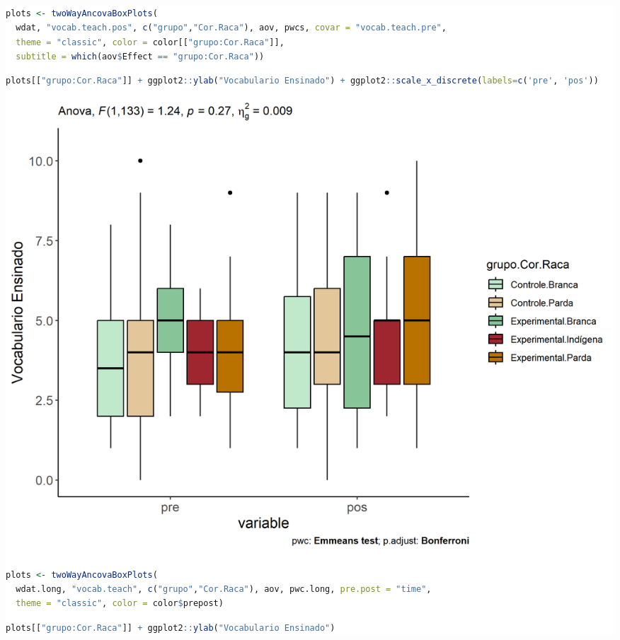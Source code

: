 ``` r
plots <- twoWayAncovaBoxPlots(
  wdat, "vocab.teach.pos", c("grupo","Cor.Raca"), aov, pwcs, covar = "vocab.teach.pre",
  theme = "classic", color = color[["grupo:Cor.Raca"]],
  subtitle = which(aov$Effect == "grupo:Cor.Raca"))
```

``` r
plots[["grupo:Cor.Raca"]] + ggplot2::ylab("Vocabulario Ensinado") + ggplot2::scale_x_discrete(labels=c('pre', 'pos'))
```

![](aov-wordgen-vocab.teach-Serie-6-ano_files/figure-gfm/unnamed-chunk-93-1.png)

``` r
plots <- twoWayAncovaBoxPlots(
  wdat.long, "vocab.teach", c("grupo","Cor.Raca"), aov, pwc.long, pre.post = "time",
  theme = "classic", color = color$prepost)
```

``` r
plots[["grupo:Cor.Raca"]] + ggplot2::ylab("Vocabulario Ensinado")
```
